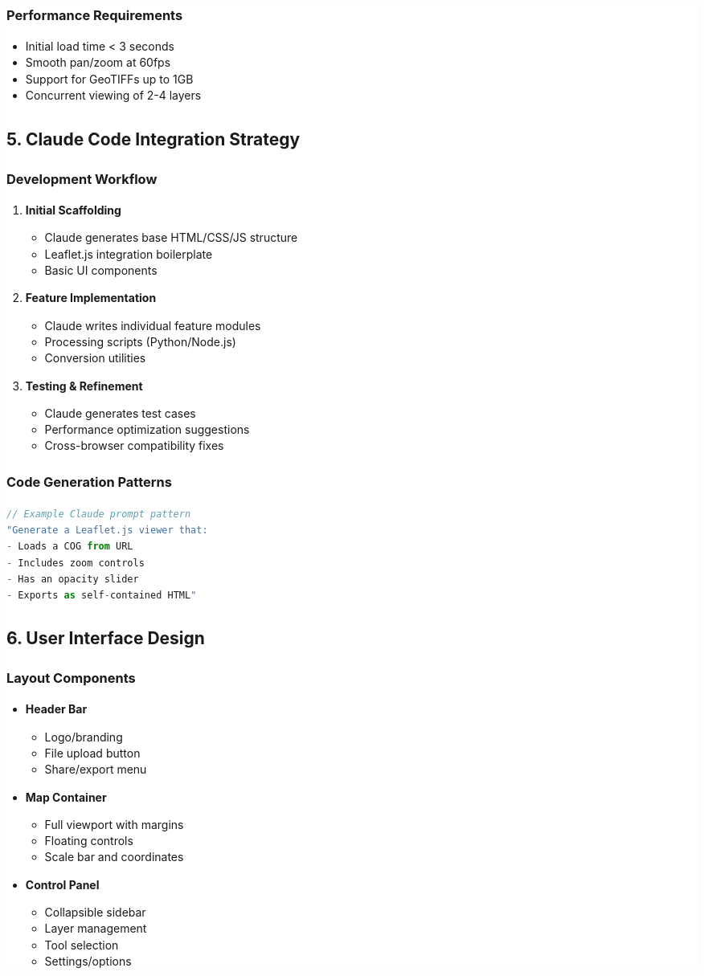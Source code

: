 ### Performance Requirements
- Initial load time < 3 seconds
- Smooth pan/zoom at 60fps
- Support for GeoTIFFs up to 1GB
- Concurrent viewing of 2-4 layers

## 5. Claude Code Integration Strategy

### Development Workflow
1. **Initial Scaffolding**
   - Claude generates base HTML/CSS/JS structure
   - Leaflet.js integration boilerplate
   - Basic UI components

2. **Feature Implementation**
   - Claude writes individual feature modules
   - Processing scripts (Python/Node.js)
   - Conversion utilities

3. **Testing & Refinement**
   - Claude generates test cases
   - Performance optimization suggestions
   - Cross-browser compatibility fixes

### Code Generation Patterns
```javascript
// Example Claude prompt pattern
"Generate a Leaflet.js viewer that:
- Loads a COG from URL
- Includes zoom controls
- Has an opacity slider
- Exports as self-contained HTML"
```

## 6. User Interface Design

### Layout Components
- **Header Bar**
  - Logo/branding
  - File upload button
  - Share/export menu
  
- **Map Container**
  - Full viewport with margins
  - Floating controls
  - Scale bar and coordinates
  
- **Control Panel**
  - Collapsible sidebar
  - Layer management
  - Tool selection
  - Settings/options
